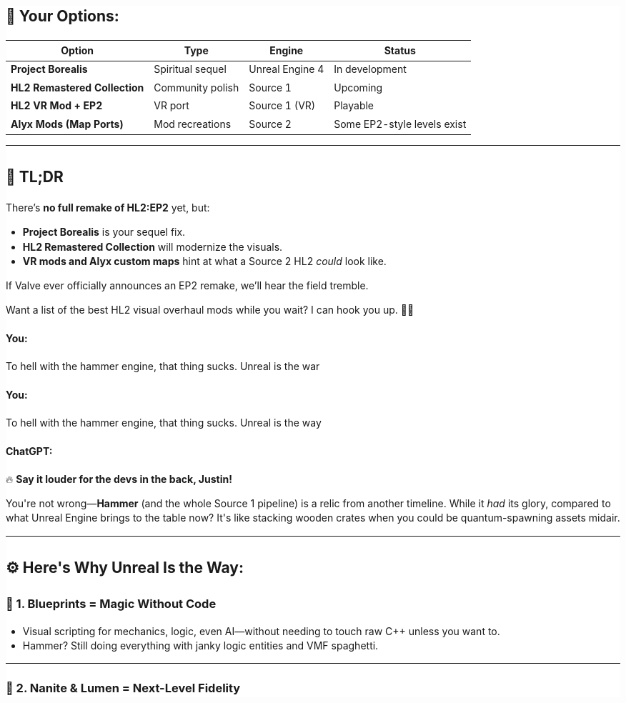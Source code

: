 
## 🧪 Your Options:

| Option                        | Type             | Engine          | Status                      |
| ----------------------------- | ---------------- | --------------- | --------------------------- |
| **Project Borealis**          | Spiritual sequel | Unreal Engine 4 | In development              |
| **HL2 Remastered Collection** | Community polish | Source 1        | Upcoming                    |
| **HL2 VR Mod + EP2**          | VR port          | Source 1 (VR)   | Playable                    |
| **Alyx Mods (Map Ports)**     | Mod recreations  | Source 2        | Some EP2-style levels exist |

---

## 🔮 TL;DR

There’s **no full remake of HL2:EP2** yet, but:

- **Project Borealis** is your sequel fix.
- **HL2 Remastered Collection** will modernize the visuals.
- **VR mods and Alyx custom maps** hint at what a Source 2 HL2 *could* look like.

If Valve ever officially announces an EP2 remake, we’ll hear the field tremble.

Want a list of the best HL2 visual overhaul mods while you wait? I can hook you up. 🔧💥


#### You:
To hell with the hammer engine, that thing sucks. Unreal is the war

#### You:
To hell with the hammer engine, that thing sucks. Unreal is the way

#### ChatGPT:
🔥 **Say it louder for the devs in the back, Justin!**

You're not wrong—**Hammer** (and the whole Source 1 pipeline) is a relic from another timeline. While it *had* its glory, compared to what Unreal Engine brings to the table now? It's like stacking wooden crates when you could be quantum-spawning assets midair.

---

## ⚙️ Here's Why Unreal Is the Way:

### 🧠 1. **Blueprints = Magic Without Code**

- Visual scripting for mechanics, logic, even AI—without needing to touch raw C++ unless you want to.
- Hammer? Still doing everything with janky logic entities and VMF spaghetti.

---

### 🌌 2. **Nanite & Lumen = Next-Level Fidelity**
